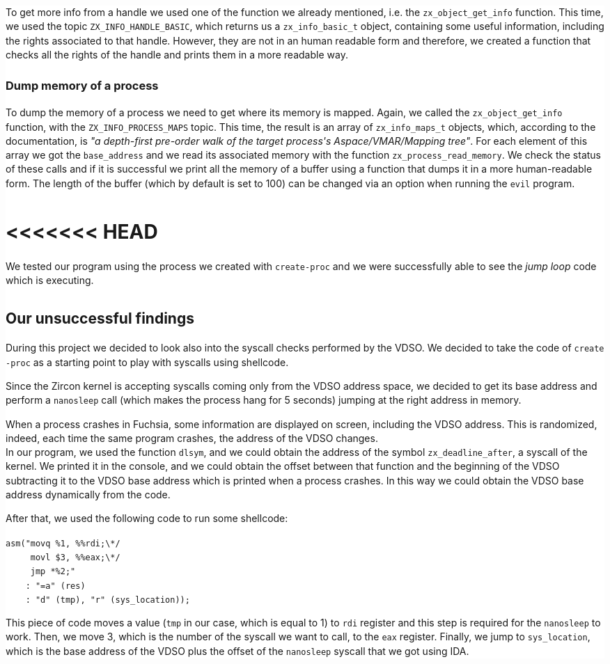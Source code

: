 To get more info from a handle we used one of the function we already mentioned, i.e. the `zx_object_get_info` function. This time, we used the topic `ZX_INFO_HANDLE_BASIC`, which returns us a `zx_info_basic_t` object, containing some useful information, including the rights associated to that handle. However, they are not in an human readable form and therefore, we created a function that checks all the rights of the handle and prints them in a more readable way.

### Dump memory of a process

To dump the memory of a process we need to get where its memory is mapped. Again, we called the `zx_object_get_info` function, with the `ZX_INFO_PROCESS_MAPS` topic. This time, the result is an array of `zx_info_maps_t` objects, which, according to the documentation, is *"a depth-first pre-order walk of the target process's Aspace/VMAR/Mapping tree"*. For each element of this array we got the `base_address` and we read its associated memory with the function `zx_process_read_memory`. We check the status of these calls and if it is successful we print all the memory of a buffer using a function that dumps it in a more human-readable form. The length of the buffer (which by default is set to 100) can be changed via an option when running the `evil` program.

<<<<<<< HEAD
=======
We tested our program using the process we created with `create-proc` and we were successfully able to see the *jump loop* code which is executing.

## Our unsuccessful findings

During this project we decided to look also into the syscall checks performed by the VDSO. We decided to take the code of `create-proc` as a starting point to play with syscalls using shellcode.

Since the Zircon kernel is accepting syscalls coming only from the VDSO address space, we decided to get its base address and perform a `nanosleep` call (which makes the process hang for 5 seconds) jumping at the right address in memory. 

When a process crashes in Fuchsia, some information are displayed on screen, including the VDSO address. This is randomized, indeed, each time the same program crashes, the address of the VDSO changes.  
In our program, we used the function `dlsym`, and we could obtain the address of the symbol `zx_deadline_after`, a syscall of the kernel. We printed it in the console, and we could obtain the offset between that function and the beginning of the VDSO subtracting it to the VDSO base address which is printed when a process crashes. In this way we could obtain the VDSO base address dynamically from the code.

After that, we used the following code to run some shellcode:

```
asm("movq %1, %%rdi;\*/
     movl $3, %%eax;\*/
     jmp *%2;"
    : "=a" (res)
    : "d" (tmp), "r" (sys_location));
```

This piece of code moves a value (`tmp` in our case, which is equal to 1) to `rdi` register and this step is required for the `nanosleep` to work. Then, we move 3, which is the number of the syscall we want to call, to the `eax` register. Finally, we jump to `sys_location`, which is the base address of the VDSO plus the offset of the `nanosleep` syscall that we got using IDA.
